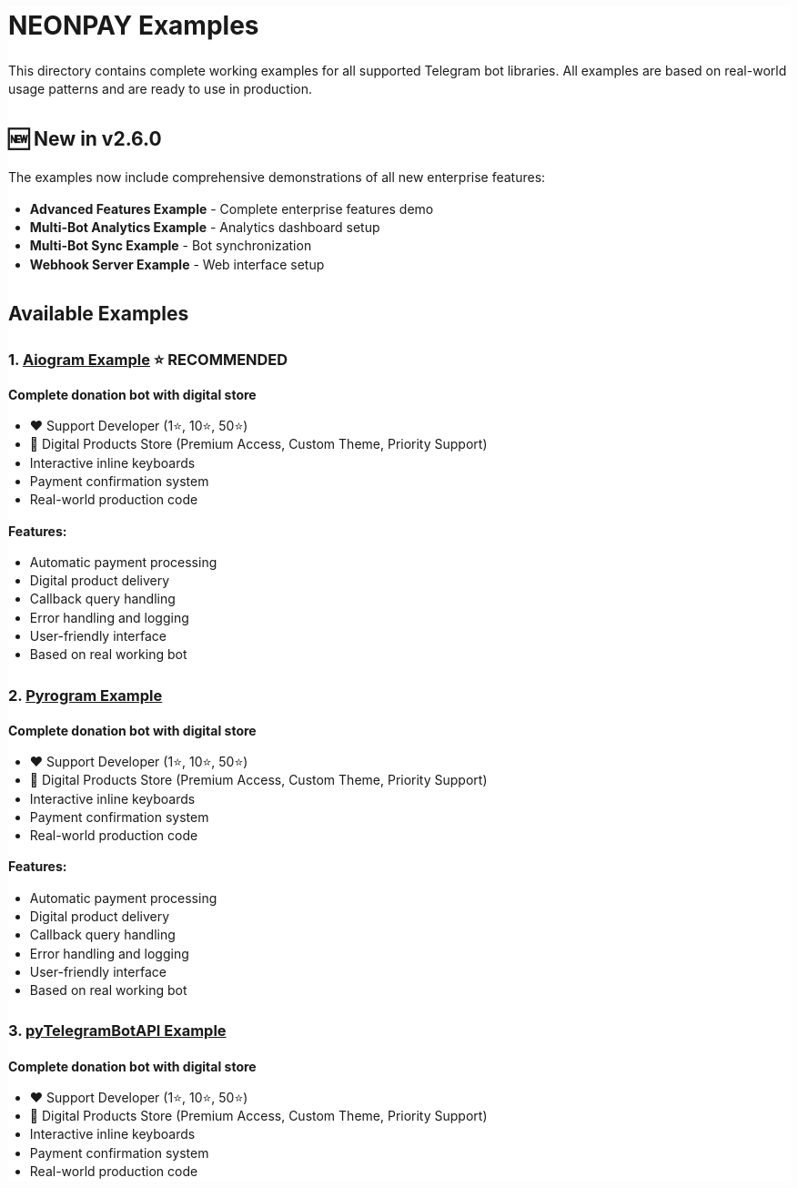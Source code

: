 # NEONPAY Examples

This directory contains complete working examples for all supported Telegram bot libraries. All examples are based on real-world usage patterns and are ready to use in production.

## 🆕 New in v2.6.0

The examples now include comprehensive demonstrations of all new enterprise features:

- **Advanced Features Example** - Complete enterprise features demo
- **Multi-Bot Analytics Example** - Analytics dashboard setup
- **Multi-Bot Sync Example** - Bot synchronization
- **Webhook Server Example** - Web interface setup

## Available Examples

### 1. [Aiogram Example](aiogram_example.py) ⭐ **RECOMMENDED**
**Complete donation bot with digital store**
- ❤️ Support Developer (1⭐, 10⭐, 50⭐)
- 🛒 Digital Products Store (Premium Access, Custom Theme, Priority Support)
- Interactive inline keyboards
- Payment confirmation system
- Real-world production code

**Features:**
- Automatic payment processing
- Digital product delivery
- Callback query handling
- Error handling and logging
- User-friendly interface
- Based on real working bot

### 2. [Pyrogram Example](pyrogram_example.py)
**Complete donation bot with digital store**
- ❤️ Support Developer (1⭐, 10⭐, 50⭐)
- 🛒 Digital Products Store (Premium Access, Custom Theme, Priority Support)
- Interactive inline keyboards
- Payment confirmation system
- Real-world production code

**Features:**
- Automatic payment processing
- Digital product delivery
- Callback query handling
- Error handling and logging
- User-friendly interface
- Based on real working bot

### 3. [pyTelegramBotAPI Example](telebot_example.py)
**Complete donation bot with digital store**
- ❤️ Support Developer (1⭐, 10⭐, 50⭐)
- 🛒 Digital Products Store (Premium Access, Custom Theme, Priority Support)
- Interactive inline keyboards
- Payment confirmation system
- Real-world production code
